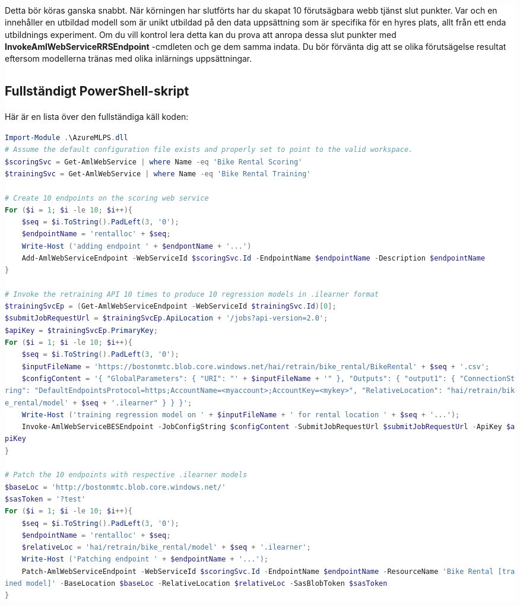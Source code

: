 Detta bör köras ganska snabbt. När körningen har slutförts har du skapat 10 förutsägbara webb tjänst slut punkter. Var och en innehåller en utbildad modell som är unikt utbildad på den data uppsättning som är specifika för en hyres plats, allt från ett enda utbildnings experiment. Om du vill kontrol lera detta kan du prova att anropa dessa slut punkter med **InvokeAmlWebServiceRRSEndpoint** -cmdleten och ge dem samma indata. Du bör förvänta dig att se olika förutsägelse resultat eftersom modellerna tränas med olika inlärnings uppsättningar.

## <a name="full-powershell-script"></a>Fullständigt PowerShell-skript
Här är en lista över den fullständiga käll koden:

```powershell
Import-Module .\AzureMLPS.dll
# Assume the default configuration file exists and properly set to point to the valid workspace.
$scoringSvc = Get-AmlWebService | where Name -eq 'Bike Rental Scoring'
$trainingSvc = Get-AmlWebService | where Name -eq 'Bike Rental Training'

# Create 10 endpoints on the scoring web service
For ($i = 1; $i -le 10; $i++){
    $seq = $i.ToString().PadLeft(3, '0');
    $endpointName = 'rentalloc' + $seq;
    Write-Host ('adding endpoint ' + $endpontName + '...')
    Add-AmlWebServiceEndpoint -WebServiceId $scoringSvc.Id -EndpointName $endpointName -Description $endpointName     
}

# Invoke the retraining API 10 times to produce 10 regression models in .ilearner format
$trainingSvcEp = (Get-AmlWebServiceEndpoint -WebServiceId $trainingSvc.Id)[0];
$submitJobRequestUrl = $trainingSvcEp.ApiLocation + '/jobs?api-version=2.0';
$apiKey = $trainingSvcEp.PrimaryKey;
For ($i = 1; $i -le 10; $i++){
    $seq = $i.ToString().PadLeft(3, '0');
    $inputFileName = 'https://bostonmtc.blob.core.windows.net/hai/retrain/bike_rental/BikeRental' + $seq + '.csv';
    $configContent = '{ "GlobalParameters": { "URI": "' + $inputFileName + '" }, "Outputs": { "output1": { "ConnectionString": "DefaultEndpointsProtocol=https;AccountName=<myaccount>;AccountKey=<mykey>", "RelativeLocation": "hai/retrain/bike_rental/model' + $seq + '.ilearner" } } }';
    Write-Host ('training regression model on ' + $inputFileName + ' for rental location ' + $seq + '...');
    Invoke-AmlWebServiceBESEndpoint -JobConfigString $configContent -SubmitJobRequestUrl $submitJobRequestUrl -ApiKey $apiKey
}

# Patch the 10 endpoints with respective .ilearner models
$baseLoc = 'http://bostonmtc.blob.core.windows.net/'
$sasToken = '?test'
For ($i = 1; $i -le 10; $i++){
    $seq = $i.ToString().PadLeft(3, '0');
    $endpointName = 'rentalloc' + $seq;
    $relativeLoc = 'hai/retrain/bike_rental/model' + $seq + '.ilearner';
    Write-Host ('Patching endpoint ' + $endpointName + '...');
    Patch-AmlWebServiceEndpoint -WebServiceId $scoringSvc.Id -EndpointName $endpointName -ResourceName 'Bike Rental [trained model]' -BaseLocation $baseLoc -RelativeLocation $relativeLoc -SasBlobToken $sasToken
}
```
